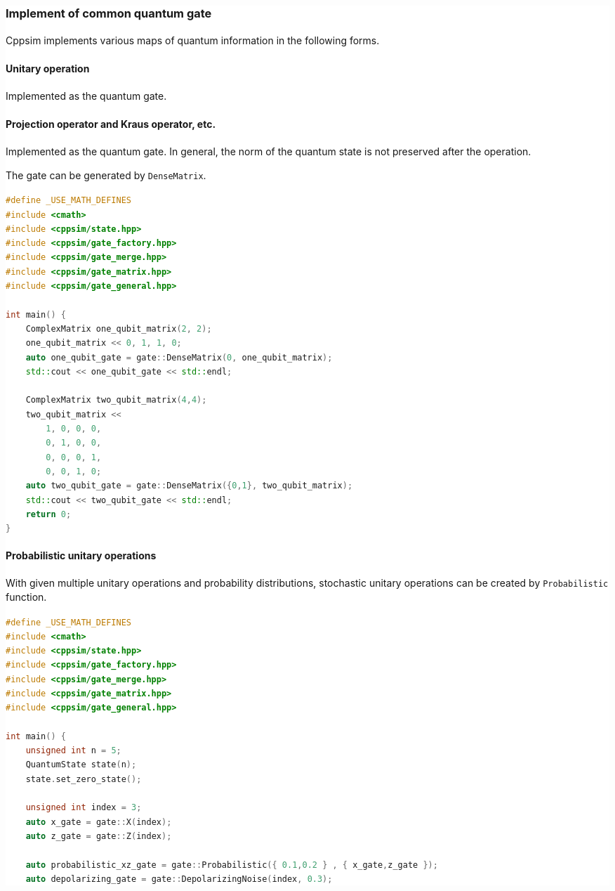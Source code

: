### Implement of common quantum gate

Cppsim implements various maps of quantum information in the following forms.

#### Unitary operation

Implemented as the quantum gate.

#### Projection operator and Kraus operator, etc.

Implemented as the quantum gate. In general, the norm of the quantum state is not preserved after the operation.

The gate can be generated by `DenseMatrix`.

``` cpp
#define _USE_MATH_DEFINES
#include <cmath>
#include <cppsim/state.hpp>
#include <cppsim/gate_factory.hpp>
#include <cppsim/gate_merge.hpp>
#include <cppsim/gate_matrix.hpp>
#include <cppsim/gate_general.hpp>

int main() {
    ComplexMatrix one_qubit_matrix(2, 2);
    one_qubit_matrix << 0, 1, 1, 0;
    auto one_qubit_gate = gate::DenseMatrix(0, one_qubit_matrix);
    std::cout << one_qubit_gate << std::endl;

    ComplexMatrix two_qubit_matrix(4,4);
    two_qubit_matrix <<
        1, 0, 0, 0,
        0, 1, 0, 0,
        0, 0, 0, 1,
        0, 0, 1, 0;
    auto two_qubit_gate = gate::DenseMatrix({0,1}, two_qubit_matrix);
    std::cout << two_qubit_gate << std::endl;
    return 0;
}
```

#### Probabilistic unitary operations

With given multiple unitary operations and probability distributions,
stochastic unitary operations can be created by `Probabilistic` function.

``` cpp
#define _USE_MATH_DEFINES
#include <cmath>
#include <cppsim/state.hpp>
#include <cppsim/gate_factory.hpp>
#include <cppsim/gate_merge.hpp>
#include <cppsim/gate_matrix.hpp>
#include <cppsim/gate_general.hpp>

int main() {
    unsigned int n = 5;
    QuantumState state(n);
    state.set_zero_state();

    unsigned int index = 3;
    auto x_gate = gate::X(index);
    auto z_gate = gate::Z(index);

    auto probabilistic_xz_gate = gate::Probabilistic({ 0.1,0.2 } , { x_gate,z_gate });
    auto depolarizing_gate = gate::DepolarizingNoise(index, 0.3);
```